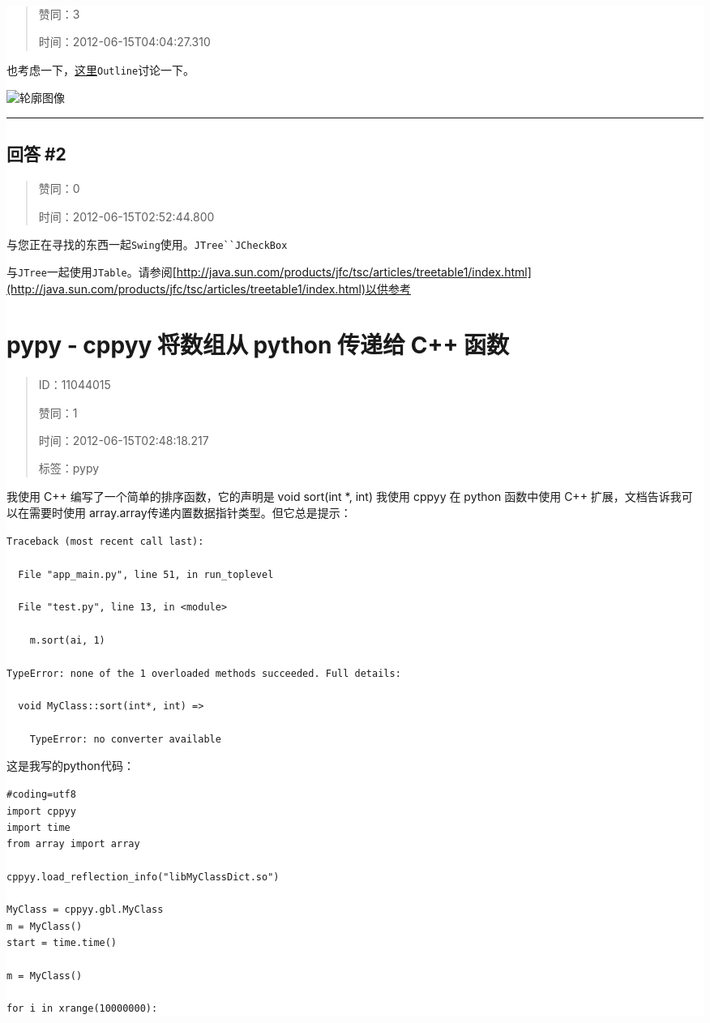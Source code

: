 > 赞同：3
> 
> 时间：2012-06-15T04:04:27.310

也考虑一下，[这里](https://codereview.stackexchange.com/a/4447/6692)`Outline`讨论一下。

![轮廓图像](../Images/7c1220f9da6f43a6289eb3845f86da6a.png)

* * *

## 回答 #2

> 赞同：0
> 
> 时间：2012-06-15T02:52:44.800

与您正在寻找的东西一起`Swing`使用。`JTree``JCheckBox`

与`JTree`一起使用`JTable`。请参阅[http://java.sun.com/products/jfc/tsc/articles/treetable1/index.html](http://java.sun.com/products/jfc/tsc/articles/treetable1/index.html)以供参考

# pypy - cppyy 将数组从 python 传递给 C++ 函数

> ID：11044015
> 
> 赞同：1
> 
> 时间：2012-06-15T02:48:18.217
> 
> 标签：pypy

我使用 C++ 编写了一个简单的排序函数，它的声明是 void sort(int *, int) 我使用 cppyy 在 python 函数中使用 C++ 扩展，文档告诉我可以在需要时使用 array.array传递内置数据指针类型。但它总是提示：

```
Traceback (most recent call last):

  File "app_main.py", line 51, in run_toplevel

  File "test.py", line 13, in <module>

    m.sort(ai, 1)

TypeError: none of the 1 overloaded methods succeeded. Full details:

  void MyClass::sort(int*, int) =>

    TypeError: no converter available 
```

这是我写的python代码：

```
#coding=utf8
import cppyy
import time
from array import array

cppyy.load_reflection_info("libMyClassDict.so")

MyClass = cppyy.gbl.MyClass
m = MyClass()
start = time.time()

m = MyClass()

for i in xrange(10000000):
```